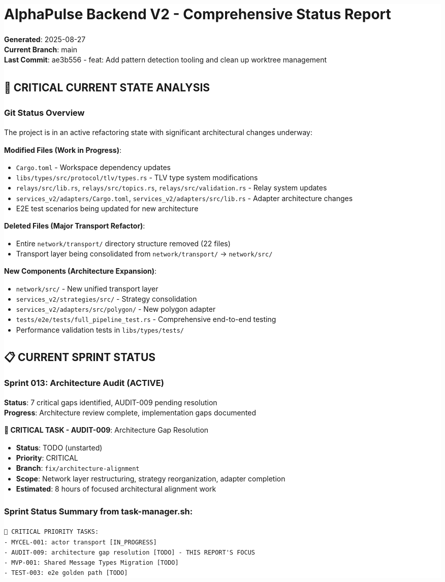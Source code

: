 # AlphaPulse Backend V2 - Comprehensive Status Report
**Generated**: 2025-08-27  
**Current Branch**: main  
**Last Commit**: ae3b556 - feat: Add pattern detection tooling and clean up worktree management

## 🚨 CRITICAL CURRENT STATE ANALYSIS

### Git Status Overview
The project is in an active refactoring state with significant architectural changes underway:

**Modified Files (Work in Progress)**:
- `Cargo.toml` - Workspace dependency updates
- `libs/types/src/protocol/tlv/types.rs` - TLV type system modifications  
- `relays/src/lib.rs`, `relays/src/topics.rs`, `relays/src/validation.rs` - Relay system updates
- `services_v2/adapters/Cargo.toml`, `services_v2/adapters/src/lib.rs` - Adapter architecture changes
- E2E test scenarios being updated for new architecture

**Deleted Files (Major Transport Refactor)**:
- Entire `network/transport/` directory structure removed (22 files)
- Transport layer being consolidated from `network/transport/` → `network/src/`

**New Components (Architecture Expansion)**:
- `network/src/` - New unified transport layer
- `services_v2/strategies/src/` - Strategy consolidation  
- `services_v2/adapters/src/polygon/` - New polygon adapter
- `tests/e2e/tests/full_pipeline_test.rs` - Comprehensive end-to-end testing
- Performance validation tests in `libs/types/tests/`

## 📋 CURRENT SPRINT STATUS

### Sprint 013: Architecture Audit (ACTIVE)
**Status**: 7 critical gaps identified, AUDIT-009 pending resolution  
**Progress**: Architecture review complete, implementation gaps documented  

**🔴 CRITICAL TASK - AUDIT-009**: Architecture Gap Resolution
- **Status**: TODO (unstarted)
- **Priority**: CRITICAL  
- **Branch**: `fix/architecture-alignment`
- **Scope**: Network layer restructuring, strategy reorganization, adapter completion
- **Estimated**: 8 hours of focused architectural alignment work

### Sprint Status Summary from task-manager.sh:
```
🚨 CRITICAL PRIORITY TASKS:
- MYCEL-001: actor transport [IN_PROGRESS] 
- AUDIT-009: architecture gap resolution [TODO] - THIS REPORT'S FOCUS
- MVP-001: Shared Message Types Migration [TODO]
- TEST-003: e2e golden path [TODO]
```
